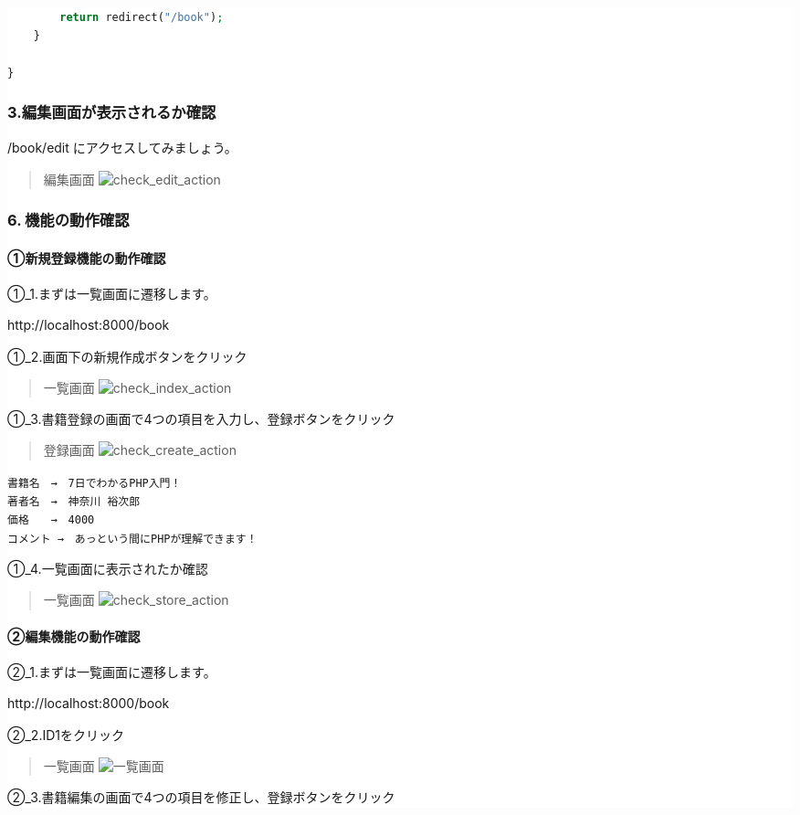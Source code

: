```php
        return redirect("/book");
    }

}
```

### 3.編集画面が表示されるか確認	

/book/edit にアクセスしてみましょう。

> 編集画面
![check_edit_action](../img/check_edit_action.png)

### 6. 機能の動作確認

#### ①新規登録機能の動作確認

①_1.まずは一覧画面に遷移します。

http://localhost:8000/book

①_2.画面下の新規作成ボタンをクリック
> 一覧画面
![check_index_action](../img/check_index_action.png)

①_3.書籍登録の画面で4つの項目を入力し、登録ボタンをクリック
> 登録画面
![check_create_action](../img/check_create_action.png)

```
書籍名　→　7日でわかるPHP入門！
著者名　→　神奈川 裕次郎
価格　　→　4000
コメント →　あっという間にPHPが理解できます！
```

①_4.一覧画面に表示されたか確認

> 一覧画面
![check_store_action](../img/check_store_action.png)


#### ②編集機能の動作確認

②_1.まずは一覧画面に遷移します。

http://localhost:8000/book

②_2.ID1をクリック

> 一覧画面
![一覧画面](../img/check_store_action.png)

②_3.書籍編集の画面で4つの項目を修正し、登録ボタンをクリック
